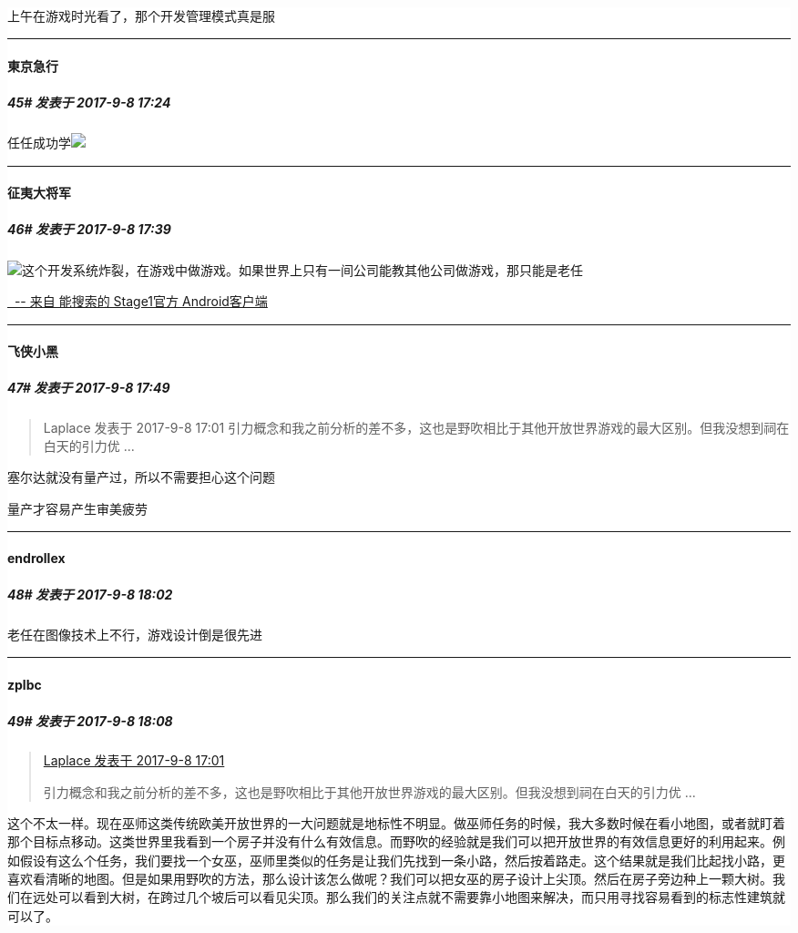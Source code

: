 
上午在游戏时光看了，那个开发管理模式真是服


-----

####  東京急行  
##### 45#       发表于 2017-9-8 17:24


任任成功学<img src="https://static.saraba1st.com/image/smiley/face2017/065.png" referrerpolicy="no-referrer">


-----

####  征夷大将军  
##### 46#       发表于 2017-9-8 17:39


<img src="https://static.saraba1st.com/image/smiley/face2017/174.png" referrerpolicy="no-referrer">这个开发系统炸裂，在游戏中做游戏。如果世界上只有一间公司能教其他公司做游戏，那只能是老任

[  -- 来自 能搜索的 Stage1官方 Android客户端](https://bbs.saraba1st.com/2b/thread-1497379-1-1.html)


-----

####  飞侠小黑  
##### 47#       发表于 2017-9-8 17:49


<blockquote>Laplace 发表于 2017-9-8 17:01
引力概念和我之前分析的差不多，这也是野吹相比于其他开放世界游戏的最大区别。但我没想到祠在白天的引力优 ...</blockquote>
塞尔达就没有量产过，所以不需要担心这个问题

量产才容易产生审美疲劳


-----

####  endrollex  
##### 48#       发表于 2017-9-8 18:02


老任在图像技术上不行，游戏设计倒是很先进


-----

####  zplbc  
##### 49#       发表于 2017-9-8 18:08


<blockquote><a href="httphttps://bbs.saraba1st.com/2b/forum.php?mod=redirect&amp;goto=findpost&amp;pid=37137831&amp;ptid=1545482" target="_blank">Laplace 发表于 2017-9-8 17:01</a>

引力概念和我之前分析的差不多，这也是野吹相比于其他开放世界游戏的最大区别。但我没想到祠在白天的引力优 ...</blockquote>
这个不太一样。现在巫师这类传统欧美开放世界的一大问题就是地标性不明显。做巫师任务的时候，我大多数时候在看小地图，或者就盯着那个目标点移动。这类世界里我看到一个房子并没有什么有效信息。而野吹的经验就是我们可以把开放世界的有效信息更好的利用起来。例如假设有这么个任务，我们要找一个女巫，巫师里类似的任务是让我们先找到一条小路，然后按着路走。这个结果就是我们比起找小路，更喜欢看清晰的地图。但是如果用野吹的方法，那么设计该怎么做呢？我们可以把女巫的房子设计上尖顶。然后在房子旁边种上一颗大树。我们在远处可以看到大树，在跨过几个坡后可以看见尖顶。那么我们的关注点就不需要靠小地图来解决，而只用寻找容易看到的标志性建筑就可以了。
